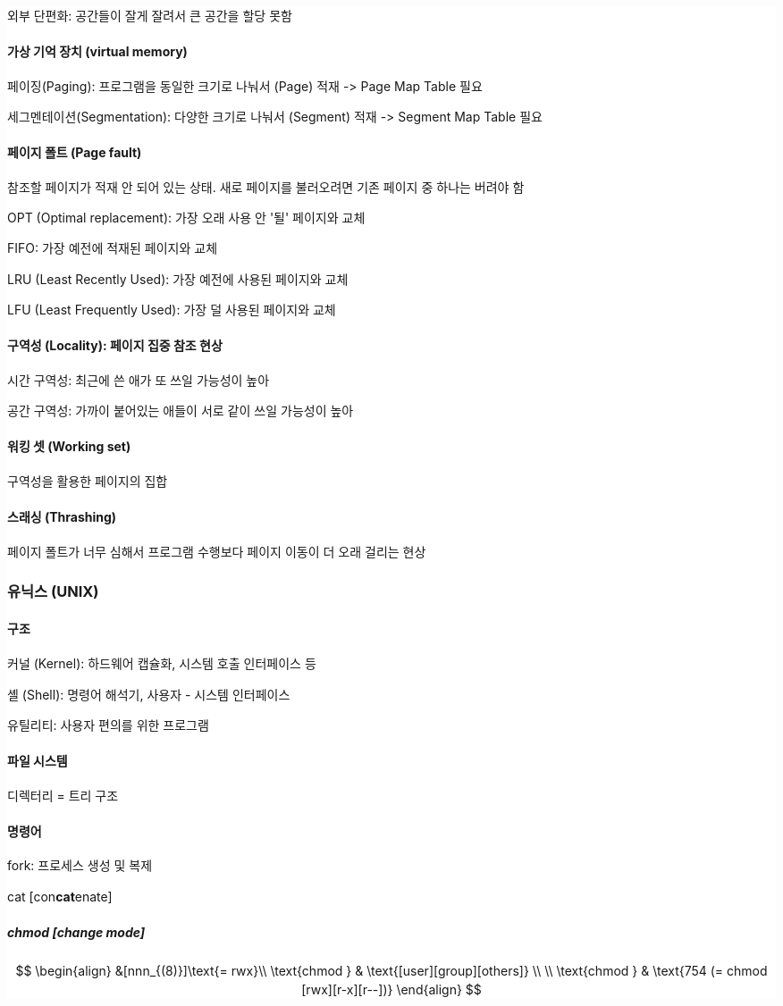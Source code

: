 외부 단편화: 공간들이 잘게 잘려서 큰 공간을 할당 못함

#### 가상 기억 장치 (virtual memory)

페이징(Paging): 프로그램을 동일한 크기로 나눠서 (Page) 적재 -> Page Map Table 필요

세그멘테이션(Segmentation): 다양한 크기로 나눠서 (Segment) 적재 -> Segment Map Table 필요

#### 페이지 폴트 (Page fault)

참조할 페이지가 적재 안 되어 있는 상태. 새로 페이지를 불러오려면 기존 페이지 중 하나는 버려야 함

OPT (Optimal replacement): 가장 오래 사용 안 '될' 페이지와 교체

FIFO: 가장 예전에 적재된 페이지와 교체

LRU (Least Recently Used): 가장 예전에 사용된 페이지와 교체

LFU (Least Frequently Used): 가장 덜 사용된 페이지와 교체

#### 구역성 (Locality): 페이지 집중 참조 현상

시간 구역성: 최근에 쓴 애가 또 쓰일 가능성이 높아

공간 구역성: 가까이 붙어있는 애들이 서로 같이 쓰일 가능성이 높아

#### 워킹 셋 (Working set)

구역성을 활용한 페이지의 집합

#### 스래싱 (Thrashing)

페이지 폴트가 너무 심해서 프로그램 수행보다 페이지 이동이 더 오래 걸리는 현상



### 유닉스 (UNIX)

#### 구조

커널 (Kernel): 하드웨어 캡슐화, 시스템 호출 인터페이스 등

셸 (Shell): 명령어 해석기, 사용자 - 시스템 인터페이스

유틸리티: 사용자 편의를 위한 프로그램

#### 파일 시스템

디렉터리 = 트리 구조

#### 명령어

fork: 프로세스 생성 및 복제

cat [con**cat**enate]

##### chmod [change mode]

$$
\begin{align}
&[nnn_{(8)}]\text{= rwx}\\
\text{chmod } & \text{[user][group][others]} \\ \\
\text{chmod } & \text{754 (= chmod [rwx][r-x][r--])}
\end{align}
$$
